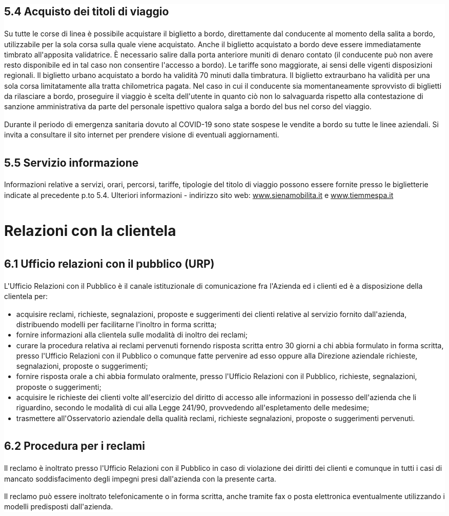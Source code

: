 ## 5.4 Acquisto dei titoli di viaggio
Su tutte le corse di linea è possibile acquistare il biglietto a bordo, direttamente dal conducente al momento della salita a bordo, utilizzabile per la sola corsa sulla quale viene acquistato. Anche il biglietto acquistato a bordo deve essere immediatamente timbrato all'apposita validatrice. È necessario salire dalla porta anteriore muniti di denaro contato (il conducente può non avere resto disponibile ed in tal caso non consentire l'accesso a bordo). Le tariffe sono maggiorate, ai sensi delle vigenti disposizioni regionali. Il biglietto urbano acquistato a bordo ha validità 70 minuti dalla timbratura. Il biglietto extraurbano ha validità per una sola corsa limitatamente alla tratta chilometrica pagata. Nel caso in cui il conducente sia momentaneamente sprovvisto di biglietti da rilasciare a bordo, proseguire il viaggio è scelta dell'utente in quanto ciò non lo salvaguarda rispetto alla contestazione di sanzione amministrativa da parte del personale ispettivo qualora salga a bordo del bus nel corso del viaggio.

Durante il periodo di emergenza sanitaria dovuto al COVID-19 sono state sospese le vendite a bordo su tutte le linee aziendali. Si invita a consultare il sito internet per prendere visione di eventuali aggiornamenti.

## 5.5 Servizio informazione
Informazioni relative a servizi, orari, percorsi, tariffe, tipologie del titolo di viaggio possono essere fornite presso le biglietterie indicate al precedente p.to 5.4. Ulteriori informazioni - indirizzo sito web: www.sienamobilita.it e www.tiemmespa.it

# Relazioni con la clientela
## 6.1 Ufficio relazioni con il pubblico (URP)
L'Ufficio Relazioni con il Pubblico è il canale istituzionale di comunicazione fra l'Azienda ed i clienti ed è a disposizione della clientela per:
- acquisire reclami, richieste, segnalazioni, proposte e suggerimenti dei clienti relative al servizio fornito dall'azienda, distribuendo modelli per facilitarne l'inoltro in forma scritta;
- fornire informazioni alla clientela sulle modalità di inoltro dei reclami;
- curare la procedura relativa ai reclami pervenuti fornendo risposta scritta entro 30 giorni a chi abbia formulato in forma scritta, presso l'Ufficio Relazioni con il Pubblico o comunque fatte pervenire ad esso oppure alla Direzione aziendale richieste, segnalazioni, proposte o suggerimenti;
- fornire risposta orale a chi abbia formulato oralmente, presso l'Ufficio Relazioni con il Pubblico, richieste, segnalazioni, proposte o suggerimenti;
- acquisire le richieste dei clienti volte all'esercizio del diritto di accesso alle informazioni in possesso dell'azienda che li riguardino, secondo le modalità di cui alla Legge 241/90, provvedendo all'espletamento delle medesime;
- trasmettere all'Osservatorio aziendale della qualità reclami, richieste segnalazioni, proposte o suggerimenti pervenuti.

## 6.2 Procedura per i reclami
Il reclamo è inoltrato presso l'Ufficio Relazioni con il Pubblico in caso di violazione dei diritti dei clienti e comunque in tutti i casi di mancato soddisfacimento degli impegni presi dall'azienda con la presente carta.

Il reclamo può essere inoltrato telefonicamente o in forma scritta, anche tramite fax o posta elettronica eventualmente utilizzando i modelli predisposti dall'azienda.
